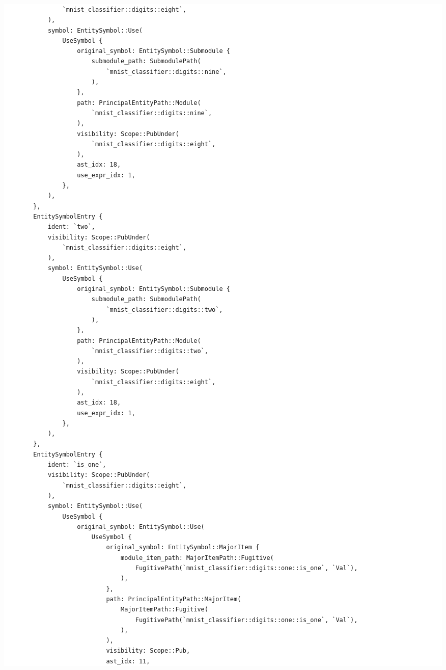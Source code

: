                     `mnist_classifier::digits::eight`,
                ),
                symbol: EntitySymbol::Use(
                    UseSymbol {
                        original_symbol: EntitySymbol::Submodule {
                            submodule_path: SubmodulePath(
                                `mnist_classifier::digits::nine`,
                            ),
                        },
                        path: PrincipalEntityPath::Module(
                            `mnist_classifier::digits::nine`,
                        ),
                        visibility: Scope::PubUnder(
                            `mnist_classifier::digits::eight`,
                        ),
                        ast_idx: 18,
                        use_expr_idx: 1,
                    },
                ),
            },
            EntitySymbolEntry {
                ident: `two`,
                visibility: Scope::PubUnder(
                    `mnist_classifier::digits::eight`,
                ),
                symbol: EntitySymbol::Use(
                    UseSymbol {
                        original_symbol: EntitySymbol::Submodule {
                            submodule_path: SubmodulePath(
                                `mnist_classifier::digits::two`,
                            ),
                        },
                        path: PrincipalEntityPath::Module(
                            `mnist_classifier::digits::two`,
                        ),
                        visibility: Scope::PubUnder(
                            `mnist_classifier::digits::eight`,
                        ),
                        ast_idx: 18,
                        use_expr_idx: 1,
                    },
                ),
            },
            EntitySymbolEntry {
                ident: `is_one`,
                visibility: Scope::PubUnder(
                    `mnist_classifier::digits::eight`,
                ),
                symbol: EntitySymbol::Use(
                    UseSymbol {
                        original_symbol: EntitySymbol::Use(
                            UseSymbol {
                                original_symbol: EntitySymbol::MajorItem {
                                    module_item_path: MajorItemPath::Fugitive(
                                        FugitivePath(`mnist_classifier::digits::one::is_one`, `Val`),
                                    ),
                                },
                                path: PrincipalEntityPath::MajorItem(
                                    MajorItemPath::Fugitive(
                                        FugitivePath(`mnist_classifier::digits::one::is_one`, `Val`),
                                    ),
                                ),
                                visibility: Scope::Pub,
                                ast_idx: 11,